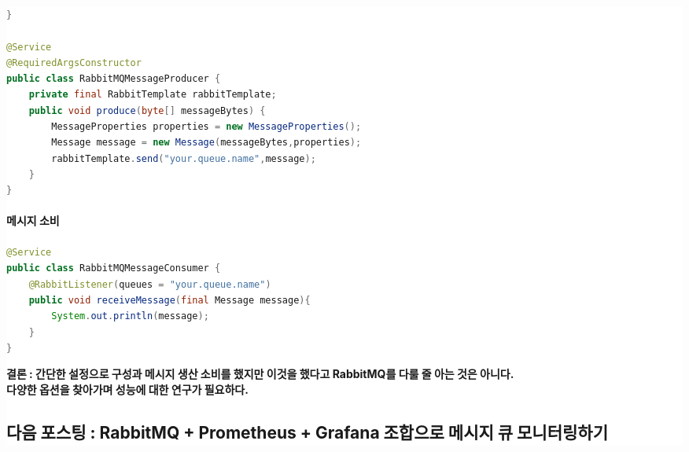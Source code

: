```java
}

@Service
@RequiredArgsConstructor
public class RabbitMQMessageProducer {
    private final RabbitTemplate rabbitTemplate;
    public void produce(byte[] messageBytes) {
        MessageProperties properties = new MessageProperties();
        Message message = new Message(messageBytes,properties);
        rabbitTemplate.send("your.queue.name",message);
    }
}
```
#### 메시지 소비
```java
@Service
public class RabbitMQMessageConsumer {
    @RabbitListener(queues = "your.queue.name")
    public void receiveMessage(final Message message){
        System.out.println(message);
    }
}
```
**결론 : 간단한 설정으로 구성과 메시지 생산 소비를 했지만 이것을 했다고 RabbitMQ를 다룰 줄 아는 것은 아니다.**  
**다양한 옵션을 찾아가며 성능에 대한 연구가 필요하다.** 
 
## 다음 포스팅 : RabbitMQ + Prometheus + Grafana 조합으로 메시지 큐 모니터링하기